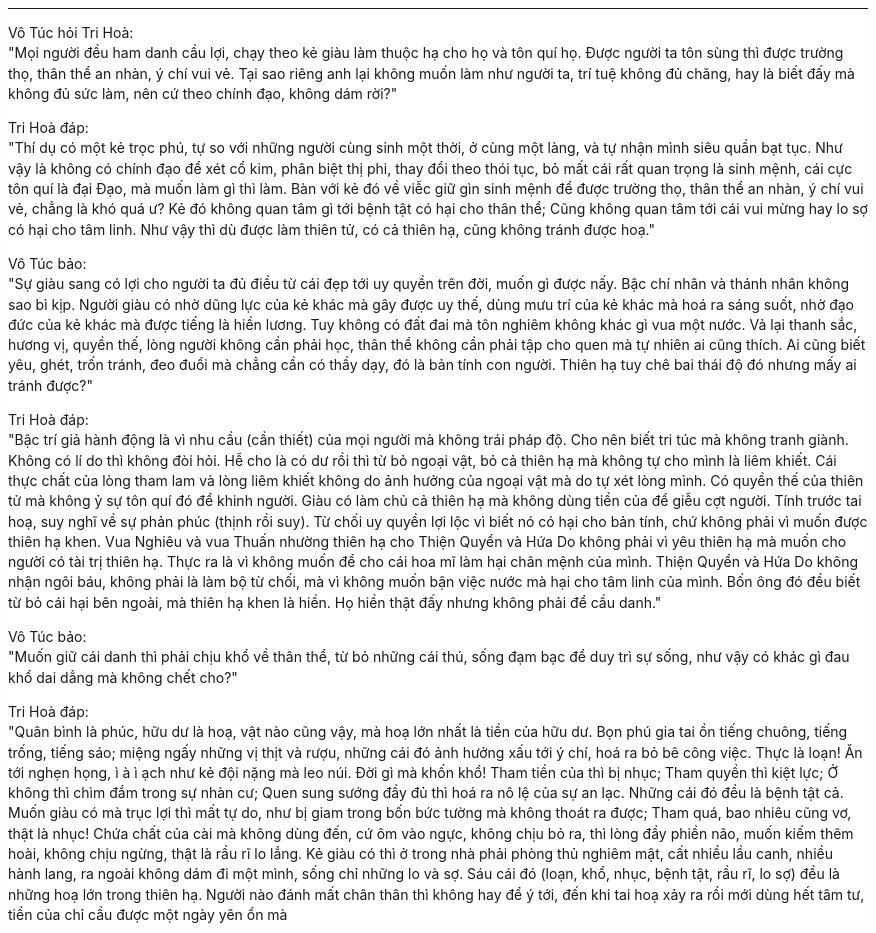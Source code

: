 ***

Vô Túc hỏi Tri Hoà:  
"Mọi người đều ham danh cầu lợi, chạy theo kẻ giàu làm thuộc hạ cho họ và tôn
quí họ. Được người ta tôn sùng thì được trường thọ, thân thể an nhàn, ý chí vui
vẻ. Tại sao riêng anh lại không muốn làm như người ta, trí tuệ không đủ chăng,
hay là biết đấy mà không đủ sức làm, nên cứ theo chính đạo, không dám rời?"

Tri Hoà đáp:  
"Thí dụ có một kẻ trọc phú, tự so với những người cùng sinh một thời, ở cùng một
làng, và tự nhận mình siêu quần bạt tục. Như vậy là không có chính đạo để xét cổ
kim, phân biệt thị phi, thay đổi theo thói tục, bỏ mất cái rất quan trọng là
sinh mệnh, cái cực tôn quí là đại Đạo, mà muốn làm gì thì làm. Bàn với kẻ đó về
viễc giữ gìn sinh mệnh để được trường thọ, thân thể an nhàn, ý chí vui vẻ, chẳng
là khó quá ư? Kẻ đó không quan tâm gì tới bệnh tật có hại cho thân thể; Cũng
không quan tâm tới cái vui mừng hay lo sợ có hại cho tâm linh. Như vậy thì dù
được làm thiên tử, có cả thiên hạ, cũng không tránh được hoạ."

Vô Túc bảo:  
"Sự giàu sang có lợi cho người ta đủ điều từ cái đẹp tới uy quyền trên đời, muốn
gì được nấy. Bậc chí nhân và thánh nhân không sao bì kịp. Người giàu có nhờ dũng
lực của kẻ khác mà gây được uy thế, dùng mưu trí của kẻ khác mà hoá ra sáng
suốt, nhờ đạo đức của kẻ khác mà được tiếng là hiền lương. Tuy không có đất đai
mà tôn nghiêm không khác gì vua một nước. Vả lại thanh sắc, hương vị, quyền thế,
lòng người không cần phải học, thân thể không cần phải tập cho quen mà tự nhiên
ai cũng thích. Ai cũng biết yêu, ghét, trốn tránh, đeo đuổi mà chẳng cần có thầy
dạy, đó là bản tính con người. Thiên hạ tuy chê bai thái độ đó nhưng mấy ai
tránh được?"

Tri Hoà đáp:  
"Bậc trí giả hành động là vì nhu cầu (cần thiết) của mọi người mà không trái
pháp độ. Cho nên biết tri túc mà không tranh giành. Không có lí do thì không đòi
hỏi. Hễ cho là có dư rồi thì từ bỏ ngoại vật, bỏ cả thiên hạ mà không tự cho
mình là liêm khiết. Cái thực chất của lòng tham lam và lòng liêm khiết không do
ảnh hưởng của ngoại vật mà do tự xét lòng mình. Có quyền thế của thiên tử mà
không ỷ sự tôn quí đó để khinh người. Giàu có làm chủ cả thiên hạ mà không dùng
tiền của để giễu cợt người. Tính trước tai hoạ, suy nghĩ về sự phản phúc (thịnh
rồi suy). Từ chối uy quyền lợi lộc vì biết nó có hại cho bản tính, chứ không
phải vì muốn được thiên hạ khen. Vua Nghiêu và vua Thuấn nhường thiên hạ cho
Thiện Quyển và Hứa Do không phải vì yêu thiên hạ mà muốn cho người có tài trị
thiên hạ. Thực ra là vì không muốn để cho cái hoa mĩ làm hại chân mệnh của mình.
Thiện Quyển và Hứa Do không nhận ngôi báu, không phải là làm bộ từ chối, mà vì
không muốn bận việc nước mà hại cho tâm linh của mình. Bốn ông đó đều biết từ bỏ
cái hại bên ngoài, mà thiên hạ khen là hiền. Họ hiền thật đấy nhưng không phải
để cầu danh."

Vô Túc bảo:  
"Muốn giữ cái danh thì phải chịu khổ về thân thể, từ bỏ những cái thú, sống đạm
bạc để duy trì sự sống, như vậy có khác gì đau khổ dai dẳng mà không chết cho?"

Tri Hoà đáp:  
"Quân bình là phúc, hữu dư là hoạ, vật nào cũng vậy, mà hoạ lớn nhất là tiền của
hữu dư. Bọn phú gia tai ồn tiếng chuông, tiếng trống, tiếng sáo; miệng ngấy
những vị thịt và rượu, những cái đó ảnh hưởng xấu tới ý chí, hoá ra bỏ bê công
việc. Thực là loạn! Ăn tới nghẹn họng, ì à ì ạch như kẻ đội nặng mà leo núi. Đời
gì mà khốn khổ! Tham tiền của thì bị nhục; Tham quyền thì kiệt lực; Ở không thì
chìm đắm trong sự nhàn cư; Quen sung sướng đầy đủ thì hoá ra nô lệ của sự an
lạc. Những cái đó đều là bệnh tật cả. Muốn giàu có mà trục lợi thì mất tự do,
như bị giam trong bốn bức tường mà không thoát ra được; Tham quá, bao nhiêu cũng
vơ, thật là nhục! Chứa chất của cài mà không dùng đến, cứ ôm vào ngực, không
chịu bỏ ra, thì lòng đầy phiền não, muốn kiếm thêm hoài, không chịu ngừng, thật
là rầu rĩ lo lắng. Kẻ giàu có thì ở trong nhà phải phòng thủ nghiêm mật, cất
nhiều lầu canh, nhiều hành lang, ra ngoài không dám đi một mình, sống chỉ những
lo và sợ. Sáu cái đó (loạn, khổ, nhục, bệnh tật, rầu rĩ, lo sợ) đều là những hoạ
lớn trong thiên hạ. Người nào đánh mất chân thân thì không hay để ý tới, đến khi
tai hoạ xảy ra rồi mới dùng hết tâm tư, tiền của chỉ cầu được một ngày yên ổn mà